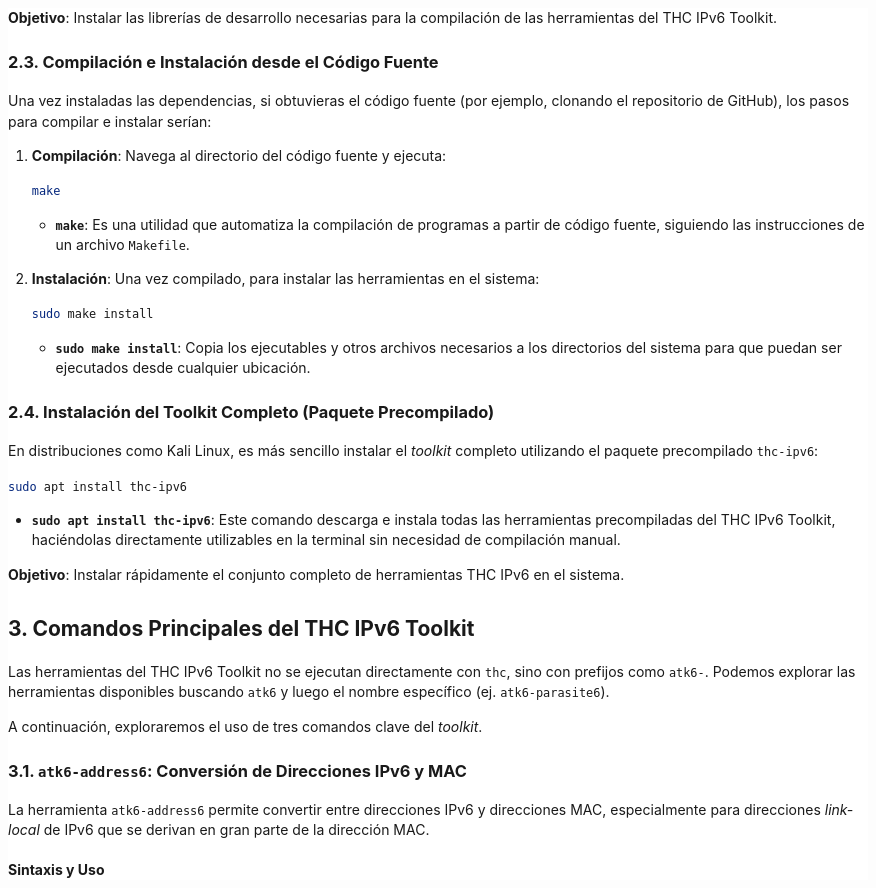 **Objetivo**: Instalar las librerías de desarrollo necesarias para la compilación de las herramientas del THC IPv6 Toolkit.

### 2.3. Compilación e Instalación desde el Código Fuente

Una vez instaladas las dependencias, si obtuvieras el código fuente (por ejemplo, clonando el repositorio de GitHub), los pasos para compilar e instalar serían:

1.  **Compilación**: Navega al directorio del código fuente y ejecuta:

    ```bash
    make
    ```

      * **`make`**: Es una utilidad que automatiza la compilación de programas a partir de código fuente, siguiendo las instrucciones de un archivo `Makefile`.

2.  **Instalación**: Una vez compilado, para instalar las herramientas en el sistema:

    ```bash
    sudo make install
    ```

      * **`sudo make install`**: Copia los ejecutables y otros archivos necesarios a los directorios del sistema para que puedan ser ejecutados desde cualquier ubicación.

### 2.4. Instalación del Toolkit Completo (Paquete Precompilado)

En distribuciones como Kali Linux, es más sencillo instalar el *toolkit* completo utilizando el paquete precompilado `thc-ipv6`:

```bash
sudo apt install thc-ipv6
```

  * **`sudo apt install thc-ipv6`**: Este comando descarga e instala todas las herramientas precompiladas del THC IPv6 Toolkit, haciéndolas directamente utilizables en la terminal sin necesidad de compilación manual.

**Objetivo**: Instalar rápidamente el conjunto completo de herramientas THC IPv6 en el sistema.

## 3\. Comandos Principales del THC IPv6 Toolkit

Las herramientas del THC IPv6 Toolkit no se ejecutan directamente con `thc`, sino con prefijos como `atk6-`. Podemos explorar las herramientas disponibles buscando `atk6` y luego el nombre específico (ej. `atk6-parasite6`).

A continuación, exploraremos el uso de tres comandos clave del *toolkit*.

### 3.1. `atk6-address6`: Conversión de Direcciones IPv6 y MAC

La herramienta `atk6-address6` permite convertir entre direcciones IPv6 y direcciones MAC, especialmente para direcciones *link-local* de IPv6 que se derivan en gran parte de la dirección MAC.

#### Sintaxis y Uso
